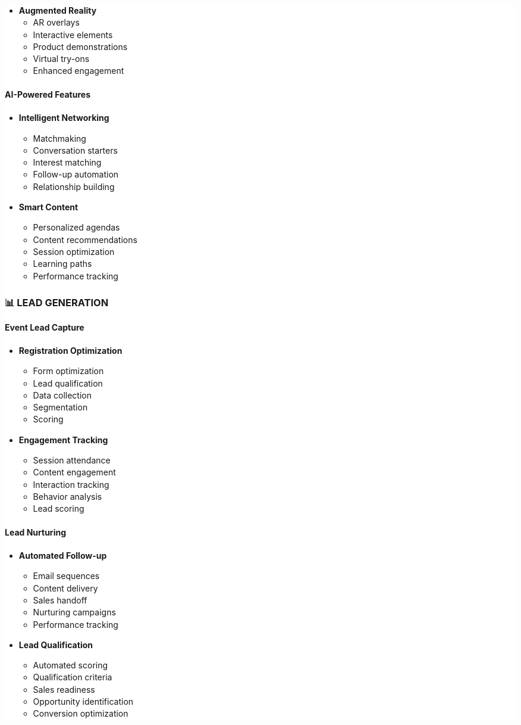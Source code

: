 - **Augmented Reality**
  - AR overlays
  - Interactive elements
  - Product demonstrations
  - Virtual try-ons
  - Enhanced engagement


#### **AI-Powered Features**
- **Intelligent Networking**
  - Matchmaking
  - Conversation starters
  - Interest matching
  - Follow-up automation
  - Relationship building

- **Smart Content**
  - Personalized agendas
  - Content recommendations
  - Session optimization
  - Learning paths
  - Performance tracking


### 📊 LEAD GENERATION


#### **Event Lead Capture**
- **Registration Optimization**
  - Form optimization
  - Lead qualification
  - Data collection
  - Segmentation
  - Scoring

- **Engagement Tracking**
  - Session attendance
  - Content engagement
  - Interaction tracking
  - Behavior analysis
  - Lead scoring


#### **Lead Nurturing**
- **Automated Follow-up**
  - Email sequences
  - Content delivery
  - Sales handoff
  - Nurturing campaigns
  - Performance tracking

- **Lead Qualification**
  - Automated scoring
  - Qualification criteria
  - Sales readiness
  - Opportunity identification
  - Conversion optimization
